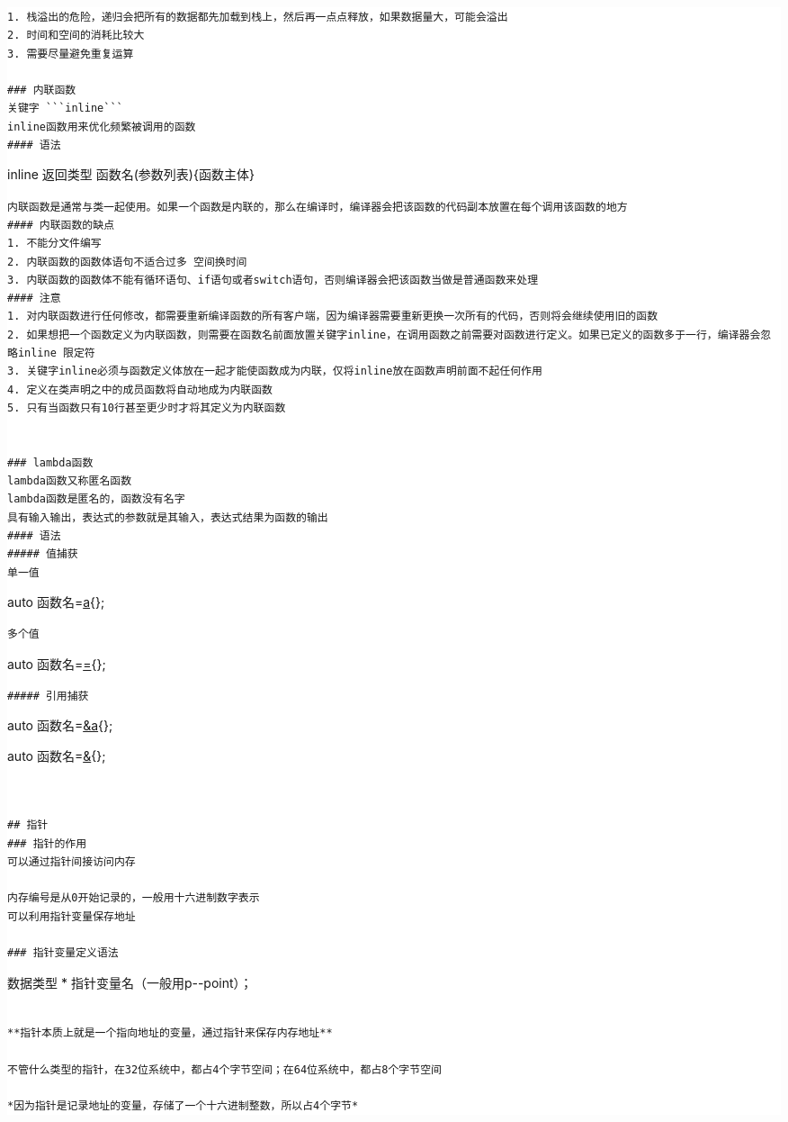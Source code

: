 ```
1. 栈溢出的危险，递归会把所有的数据都先加载到栈上，然后再一点点释放，如果数据量大，可能会溢出
2. 时间和空间的消耗比较大
3. 需要尽量避免重复运算

### 内联函数
关键字 ```inline```
inline函数用来优化频繁被调用的函数
#### 语法
```
inline 返回类型 函数名(参数列表){函数主体}
```
内联函数是通常与类一起使用。如果一个函数是内联的，那么在编译时，编译器会把该函数的代码副本放置在每个调用该函数的地方
#### 内联函数的缺点
1. 不能分文件编写
2. 内联函数的函数体语句不适合过多 空间换时间
3. 内联函数的函数体不能有循环语句、if语句或者switch语句，否则编译器会把该函数当做是普通函数来处理
#### 注意
1. 对内联函数进行任何修改，都需要重新编译函数的所有客户端，因为编译器需要重新更换一次所有的代码，否则将会继续使用旧的函数
2. 如果想把一个函数定义为内联函数，则需要在函数名前面放置关键字inline，在调用函数之前需要对函数进行定义。如果已定义的函数多于一行，编译器会忽略inline 限定符
3. 关键字inline必须与函数定义体放在一起才能使函数成为内联，仅将inline放在函数声明前面不起任何作用
4. 定义在类声明之中的成员函数将自动地成为内联函数
5. 只有当函数只有10行甚至更少时才将其定义为内联函数


### lambda函数
lambda函数又称匿名函数
lambda函数是匿名的，函数没有名字
具有输入输出，表达式的参数就是其输入，表达式结果为函数的输出
#### 语法
##### 值捕获
单一值
```
auto 函数名=[a](){};
```
多个值
```
auto 函数名=[=](){};
```
##### 引用捕获
```
auto 函数名=[&a](){};
```
```
auto 函数名=[&](){};
```


## 指针
### 指针的作用
可以通过指针间接访问内存

内存编号是从0开始记录的，一般用十六进制数字表示
可以利用指针变量保存地址

### 指针变量定义语法
```
数据类型 * 指针变量名（一般用p--point）；
```

**指针本质上就是一个指向地址的变量，通过指针来保存内存地址**

不管什么类型的指针，在32位系统中，都占4个字节空间；在64位系统中，都占8个字节空间

*因为指针是记录地址的变量，存储了一个十六进制整数，所以占4个字节*
```